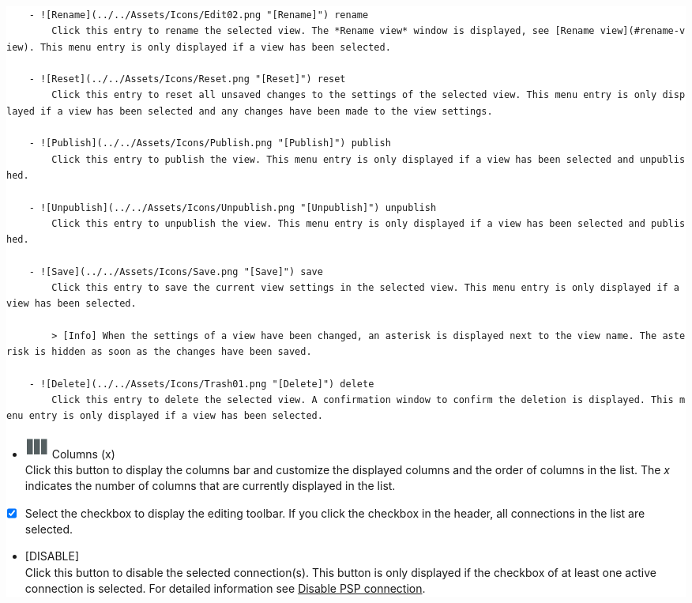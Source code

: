         - ![Rename](../../Assets/Icons/Edit02.png "[Rename]") rename  
            Click this entry to rename the selected view. The *Rename view* window is displayed, see [Rename view](#rename-view). This menu entry is only displayed if a view has been selected.

        - ![Reset](../../Assets/Icons/Reset.png "[Reset]") reset  
            Click this entry to reset all unsaved changes to the settings of the selected view. This menu entry is only displayed if a view has been selected and any changes have been made to the view settings.

        - ![Publish](../../Assets/Icons/Publish.png "[Publish]") publish  
            Click this entry to publish the view. This menu entry is only displayed if a view has been selected and unpublished.

        - ![Unpublish](../../Assets/Icons/Unpublish.png "[Unpublish]") unpublish  
            Click this entry to unpublish the view. This menu entry is only displayed if a view has been selected and published.

        - ![Save](../../Assets/Icons/Save.png "[Save]") save  
            Click this entry to save the current view settings in the selected view. This menu entry is only displayed if a view has been selected.

            > [Info] When the settings of a view have been changed, an asterisk is displayed next to the view name. The asterisk is hidden as soon as the changes have been saved.

        - ![Delete](../../Assets/Icons/Trash01.png "[Delete]") delete  
            Click this entry to delete the selected view. A confirmation window to confirm the deletion is displayed. This menu entry is only displayed if a view has been selected.

- ![Columns](../../Assets/Icons/Columns.png "[Columns]") Columns (x)   
    Click this button to display the columns bar and customize the displayed columns and the order of columns in the list. The *x* indicates the number of columns that are currently displayed in the list.

- [x]     
    Select the checkbox to display the editing toolbar. If you click the checkbox in the header, all connections in the list are selected.

- [DISABLE]  
    Click this button to disable the selected connection(s). This button is only displayed if the checkbox of at least one active connection is selected. For detailed information see [Disable PSP connection](../Integration/01_ManageConnection.md#disable-psp-connection).

